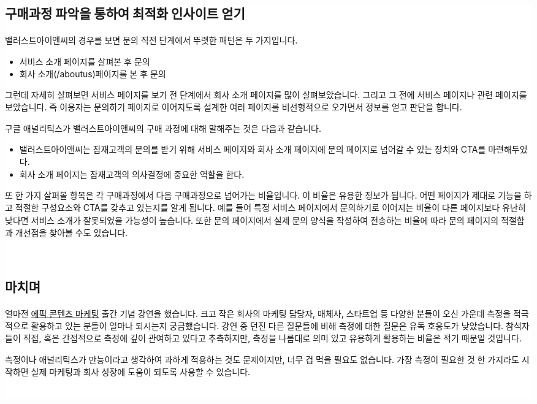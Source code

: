 ## 구매과정 파악을 통하여 최적화 인사이트 얻기

밸러스트아이앤씨의 경우를 보면 문의 직전 단계에서 뚜렷한 패턴은 두 가지입니다.

  * 서비스 소개 페이지를 살펴본 후 문의
  * 회사 소개(/aboutus)페이지를 본 후 문의

그런데 자세히 살펴보면 서비스 페이지를 보기 전 단계에서 회사 소개 페이지를 많이 살펴보았습니다. 그리고 그 전에 서비스 페이지나 관련 페이지를 보았습니다. 즉 이용자는 문의하기 페이지로 이어지도록 설계한 여러 페이지를 비선형적으로 오가면서 정보를 얻고 판단을 합니다.

구글 애널리틱스가 밸러스트아이앤씨의 구매 과정에 대해 말해주는 것은 다음과 같습니다.

  * 밸러스트아이앤씨는 잠재고객의 문의를 받기 위해 서비스 페이지와 회사 소개 페이지에 문의 페이지로 넘어갈 수 있는 장치와 CTA를 마련해두었다.
  * 회사 소개 페이지는 잠재고객의 의사결정에 중요한 역할을 한다.

또 한 가지 살펴볼 항목은 각 구매과정에서 다음 구매과정으로 넘어가는 비율입니다. 이 비율은 유용한 정보가 됩니다. 어떤 페이지가 제대로 기능을 하고 적절한 구성요소와 CTA를 갖추고 있는지를 알게 됩니다. 예를 들어 특정 서비스 페이지에서 문의하기로 이어지는 비율이 다른 페이지보다 유난히 낮다면 서비스 소개가 잘못되었을 가능성이 높습니다. 또한 문의 페이지에서 실제 문의 양식을 작성하여 전송하는 비율에 따라 문의 페이지의 적절함과 개선점을 찾아볼 수도 있습니다.

&nbsp;

## 마치며

얼마전 [에픽 콘텐츠 마케팅][2] 출간 기념 강연을 했습니다. 크고 작은 회사의 마케팅 담당자, 매체사, 스타트업 등 다양한 분들이 오신 가운데 측정을 적극적으로 활용하고 있는 분들이 얼마나 되시는지 궁금했습니다. 강연 중 던진 다른 질문들에 비해 측정에 대한 질문은 유독 호응도가 낮았습니다. 참석자들이 직접, 혹은 간접적으로 측정에 깊이 관여하고 있다고 추측하지만, 측정을 나름대로 의미 있고 유용하게 활용하는 비율은 적기 때문일 것입니다.

측정이나 애널리틱스가 만능이라고 생각하여 과하게 적용하는 것도 문제이지만, 너무 겁 먹을 필요도 없습니다. 가장 측정이 필요한 것 한 가지라도 시작하면 실제 마케팅과 회사 성장에 도움이 되도록 사용할 수 있습니다.

&nbsp;

 [1]: http://ballast.co.kr/insights/%ec%bd%98%ed%85%90%ec%b8%a0-%eb%a7%88%ec%bc%80%ed%8c%85-%ec%a0%95%ec%9d%98-7%ea%b0%80%ec%a7%80-%ec%a7%88%eb%ac%b8-%ec%bd%98%ed%85%90%ec%b8%a0-%eb%a7%88%ec%bc%80%ed%8c%85/
 [2]: http://ballast.co.kr/%ec%97%90%ed%94%bd-%ec%bd%98%ed%85%90%ec%b8%a0-%eb%a7%88%ec%bc%80%ed%8c%85/